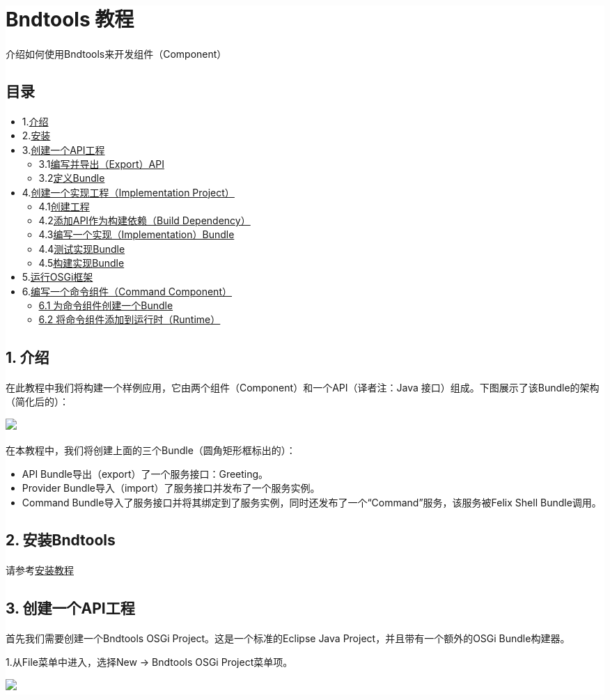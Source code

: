 # Bndtools 教程

介绍如何使用Bndtools来开发组件（Component）

## 目录

- 1.[介绍](#1)
- 2.[安装](#2)
- 3.[创建一个API工程](#3)
  - 3.1[编写并导出（Export）API](#31)
  - 3.2[定义Bundle](#32)
- 4.[创建一个实现工程（Implementation Project）](#4)
  - 4.1[创建工程](#41)
  - 4.2[添加API作为构建依赖（Build Dependency）](#42)
  - 4.3[编写一个实现（Implementation）Bundle](#43)
  - 4.4[测试实现Bundle](#44)
  - 4.5[构建实现Bundle](#45)
- 5.[运行OSGi框架](#5)
- 6.[编写一个命令组件（Command Component）](#6)
  - [6.1 为命令组件创建一个Bundle](#61)
  - [6.2 将命令组件添加到运行时（Runtime）](#62)

<span id="1"/>

## 1. 介绍

在此教程中我们将构建一个样例应用，它由两个组件（Component）和一个API（译者注：Java 接口）组成。下图展示了该Bundle的架构（简化后的）：

![](https://caichaowei.github.io/bndtoolscn/images/tutorials/tu01.png)

在本教程中，我们将创建上面的三个Bundle（圆角矩形框标出的）：

- API Bundle导出（export）了一个服务接口：Greeting。
- Provider Bundle导入（import）了服务接口并发布了一个服务实例。
- Command Bundle导入了服务接口并将其绑定到了服务实例，同时还发布了一个“Command”服务，该服务被Felix Shell Bundle调用。
<span id="2"/>

## 2. 安装Bndtools

请参考[安装教程](https://caichaowei.github.io/bndtoolscn/2016/12/26/install.html)
<span id="3"/>

## 3. 创建一个API工程

首先我们需要创建一个Bndtools OSGi Project。这是一个标准的Eclipse Java
Project，并且带有一个额外的OSGi Bundle构建器。

1.从File菜单中进入，选择New -> Bndtools OSGi Project菜单项。

![](https://caichaowei.github.io/bndtoolscn/images/tutorials/tu02.png)
